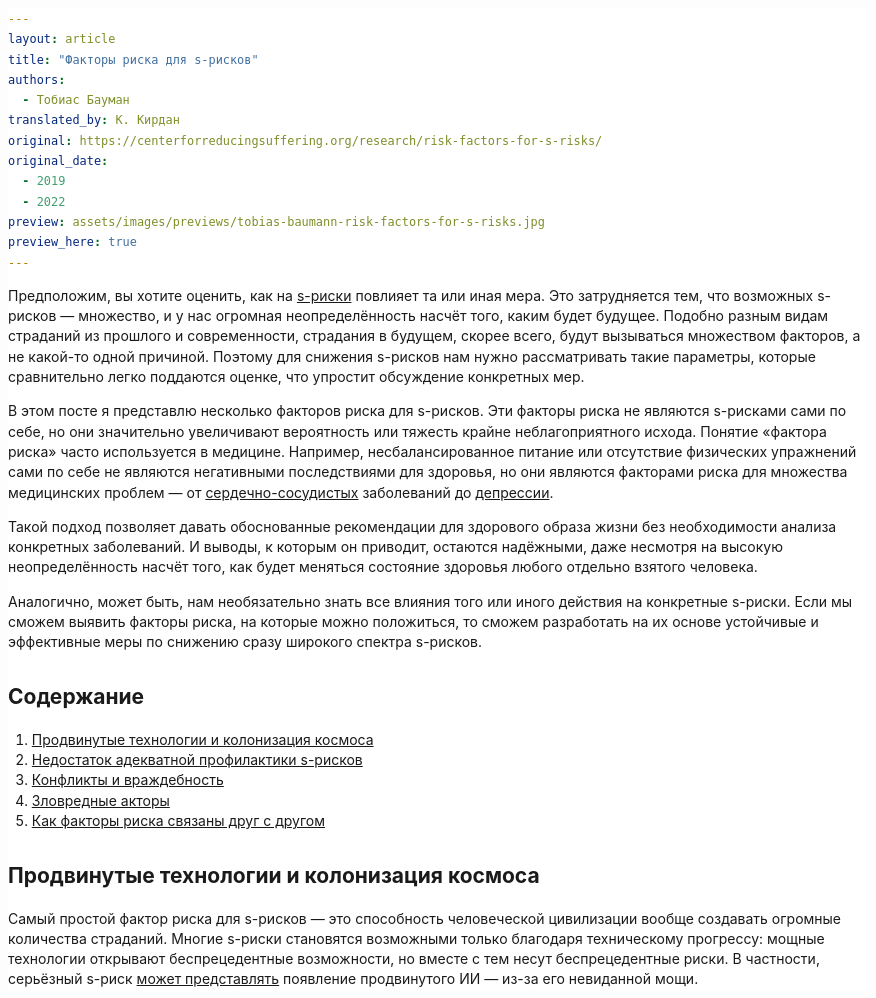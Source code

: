```yaml
---
layout: article
title: "Факторы риска для s-рисков"
authors:
  - Тобиас Бауман
translated_by: К. Кирдан
original: https://centerforreducingsuffering.org/research/risk-factors-for-s-risks/
original_date: 
  - 2019
  - 2022
preview: assets/images/previews/tobias-baumann-risk-factors-for-s-risks.jpg
preview_here: true
---
```

Предположим, вы хотите оценить, как на [s-риски](tobias-baumann-s-risks-an-introduction.html) повлияет та или иная мера. Это затрудняется тем, что возможных s-рисков — множество, и у нас огромная неопределённость насчёт того, каким будет будущее. Подобно разным видам страданий из прошлого и современности, страдания в будущем, скорее всего, будут вызываться множеством факторов, а не какой-то одной причиной. Поэтому для снижения s-рисков нам нужно рассматривать такие параметры, которые сравнительно легко поддаются оценке, что упростит обсуждение конкретных мер.

В этом посте я представлю несколько факторов риска для s-рисков. Эти факторы риска не являются s-рисками сами по себе, но они значительно увеличивают вероятность или тяжесть крайне неблагоприятного исхода. Понятие «фактора риска» часто используется в медицине. Например, несбалансированное питание или отсутствие физических упражнений сами по себе не являются негативными последствиями для здоровья, но они являются факторами риска для множества медицинских проблем — от [сердечно-сосудистых](https://pubmed.ncbi.nlm.nih.gov/26139859/) заболеваний до [депрессии](https://psycnet.apa.org/record/2008-03723-017).

Такой подход позволяет давать обоснованные рекомендации для здорового образа жизни без необходимости анализа конкретных заболеваний. И выводы, к которым он приводит, остаются надёжными, даже несмотря на высокую неопределённость насчёт того, как будет меняться состояние здоровья любого отдельно взятого человека.

Аналогично, может быть, нам необязательно знать все влияния того или иного действия на конкретные s-риски. Если мы сможем выявить факторы риска, на которые можно положиться, то сможем разработать на их основе устойчивые и эффективные меры по снижению сразу широкого спектра s-рисков.

## Содержание
1. [Продвинутые технологии и колонизация космоса](#1)
2. [Недостаток адекватной профилактики s-рисков](#2)
3. [Конфликты и враждебность](#3)
4. [Зловредные акторы](#4)
5. [Как факторы риска связаны друг с другом](#5)

<h2><a id="1"></a>Продвинутые технологии и колонизация космоса</h2>

Самый простой фактор риска для s-рисков — это способность человеческой цивилизации вообще создавать огромные количества страданий. Многие s-риски становятся возможными только благодаря техническому прогрессу: мощные технологии открывают беспрецедентные возможности, но вместе с тем несут беспрецедентные риски. В частности, серьёзный s-риск [может представлять](https://longtermrisk.org/files/Sotala-Gloor-Superintelligent-AI-and-Suffering-Risks.pdf) появление продвинутого ИИ — из-за его невиданной мощи.
